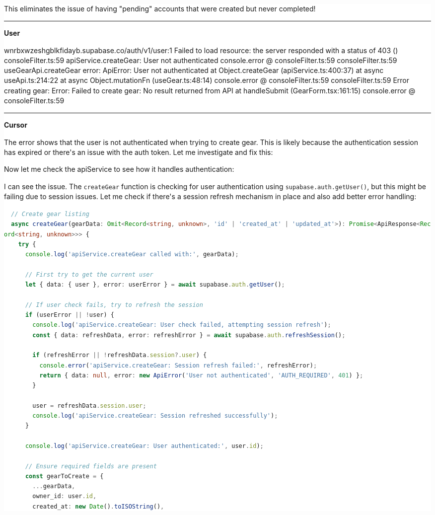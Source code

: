 This eliminates the issue of having "pending" accounts that were created but never completed!

---

**User**

wnrbxwzeshgblkfidayb.supabase.co/auth/v1/user:1   Failed to load resource: the server responded with a status of 403 ()
consoleFilter.ts:59  apiService.createGear: User not authenticated
console.error @ consoleFilter.ts:59
consoleFilter.ts:59  useGearApi.createGear error: ApiError: User not authenticated
    at Object.createGear (apiService.ts:400:37)
    at async useApi.ts:214:22
    at async Object.mutationFn (useGear.ts:48:14)
console.error @ consoleFilter.ts:59
consoleFilter.ts:59  Error creating gear: Error: Failed to create gear: No result returned from API
    at handleSubmit (GearForm.tsx:161:15)
console.error @ consoleFilter.ts:59


---

**Cursor**

The error shows that the user is not authenticated when trying to create gear. This is likely because the authentication session has expired or there's an issue with the auth token. Let me investigate and fix this:


Now let me check the apiService to see how it handles authentication:


I can see the issue. The `createGear` function is checking for user authentication using `supabase.auth.getUser()`, but this might be failing due to session issues. Let me check if there's a session refresh mechanism in place and also add better error handling:


```typescript
  // Create gear listing
  async createGear(gearData: Omit<Record<string, unknown>, 'id' | 'created_at' | 'updated_at'>): Promise<ApiResponse<Record<string, unknown>>> {
    try {
      console.log('apiService.createGear called with:', gearData);
      
      // First try to get the current user
      let { data: { user }, error: userError } = await supabase.auth.getUser();
      
      // If user check fails, try to refresh the session
      if (userError || !user) {
        console.log('apiService.createGear: User check failed, attempting session refresh');
        const { data: refreshData, error: refreshError } = await supabase.auth.refreshSession();
        
        if (refreshError || !refreshData.session?.user) {
          console.error('apiService.createGear: Session refresh failed:', refreshError);
          return { data: null, error: new ApiError('User not authenticated', 'AUTH_REQUIRED', 401) };
        }
        
        user = refreshData.session.user;
        console.log('apiService.createGear: Session refreshed successfully');
      }

      console.log('apiService.createGear: User authenticated:', user.id);

      // Ensure required fields are present
      const gearToCreate = {
        ...gearData,
        owner_id: user.id,
        created_at: new Date().toISOString(),
```